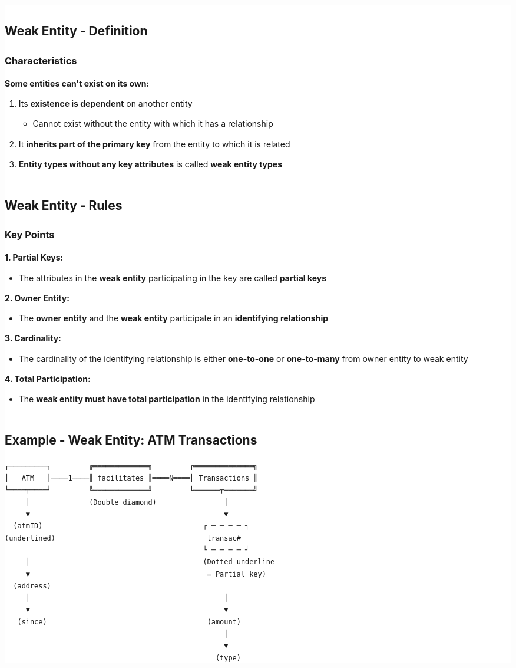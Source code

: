
---

## Weak Entity - Definition

### Characteristics

**Some entities can't exist on its own:**

1. Its **existence is dependent** on another entity
   - Cannot exist without the entity with which it has a relationship

2. It **inherits part of the primary key** from the entity to which it is related

3. **Entity types without any key attributes** is called **weak entity types**

---

## Weak Entity - Rules

### Key Points

**1. Partial Keys:**
- The attributes in the **weak entity** participating in the key are called **partial keys**

**2. Owner Entity:**
- The **owner entity** and the **weak entity** participate in an **identifying relationship**

**3. Cardinality:**
- The cardinality of the identifying relationship is either **one-to-one** or **one-to-many** from owner entity to weak entity

**4. Total Participation:**
- The **weak entity must have total participation** in the identifying relationship

---

## Example - Weak Entity: ATM Transactions

```
┌─────────┐         ╔═════════════╗         ╔══════════════╗
│   ATM   │────1────║ facilitates ║════N════║ Transactions ║
└────┬────┘         ╚═════════════╝         ╚══════┬═══════╝
     │              (Double diamond)                │
     ▼                                              ▼
  (atmID)                                      ┌ ─ ─ ─ ─ ┐
(underlined)                                    transac#
                                               └ ─ ─ ─ ─ ┘
     │                                         (Dotted underline
     ▼                                          = Partial key)
  (address)
     │                                              │
     ▼                                              ▼
   (since)                                      (amount)
                                                    │
                                                    ▼
                                                  (type)
```
